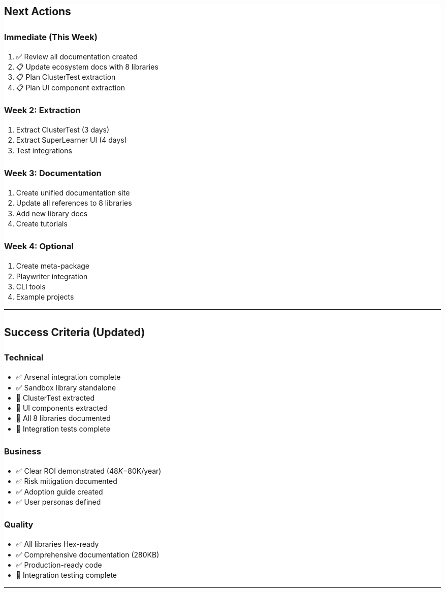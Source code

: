 
## Next Actions

### Immediate (This Week)
1. ✅ Review all documentation created
2. 📋 Update ecosystem docs with 8 libraries
3. 📋 Plan ClusterTest extraction
4. 📋 Plan UI component extraction

### Week 2: Extraction
1. Extract ClusterTest (3 days)
2. Extract SuperLearner UI (4 days)
3. Test integrations

### Week 3: Documentation
1. Create unified documentation site
2. Update all references to 8 libraries
3. Add new library docs
4. Create tutorials

### Week 4: Optional
1. Create meta-package
2. Playwriter integration
3. CLI tools
4. Example projects

---

## Success Criteria (Updated)

### Technical
- ✅ Arsenal integration complete
- ✅ Sandbox library standalone
- 📅 ClusterTest extracted
- 📅 UI components extracted
- 📅 All 8 libraries documented
- 📅 Integration tests complete

### Business
- ✅ Clear ROI demonstrated ($48K-$80K/year)
- ✅ Risk mitigation documented
- ✅ Adoption guide created
- ✅ User personas defined

### Quality
- ✅ All libraries Hex-ready
- ✅ Comprehensive documentation (280KB)
- ✅ Production-ready code
- 📅 Integration testing complete

---